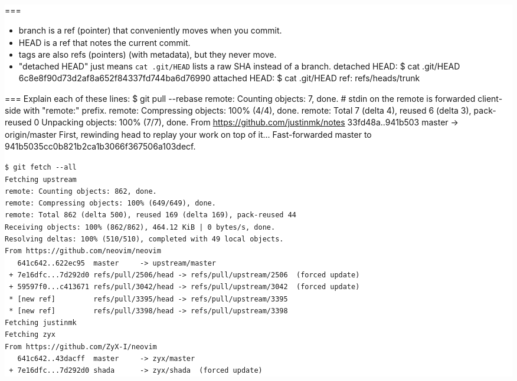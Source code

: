 ===
* branch is a ref (pointer) that conveniently moves when you commit.
* HEAD is a ref that notes the current commit.
* tags are also refs (pointers) (with metadata), but they never move.
* "detached HEAD" just means `cat .git/HEAD` lists a raw SHA instead of a branch.
    detached HEAD:
        $ cat .git/HEAD
        6c8e8f90d73d2af8a652f84337fd744ba6d76990
    attached HEAD:
        $ cat .git/HEAD
        ref: refs/heads/trunk


===
Explain each of these lines:
    $ git pull --rebase
    remote: Counting objects: 7, done.                                  # stdin on the remote is forwarded client-side with "remote:" prefix.
    remote: Compressing objects: 100% (4/4), done.
    remote: Total 7 (delta 4), reused 6 (delta 3), pack-reused 0
    Unpacking objects: 100% (7/7), done.
    From https://github.com/justinmk/notes
       33fd48a..941b503  master     -> origin/master
    First, rewinding head to replay your work on top of it...
    Fast-forwarded master to 941b5035cc0b821b2ca1b3066f367506a103decf.

    $ git fetch --all
    Fetching upstream
    remote: Counting objects: 862, done.
    remote: Compressing objects: 100% (649/649), done.
    remote: Total 862 (delta 500), reused 169 (delta 169), pack-reused 44
    Receiving objects: 100% (862/862), 464.12 KiB | 0 bytes/s, done.
    Resolving deltas: 100% (510/510), completed with 49 local objects.
    From https://github.com/neovim/neovim
       641c642..622ec95  master     -> upstream/master
     + 7e16dfc...7d292d0 refs/pull/2506/head -> refs/pull/upstream/2506  (forced update)
     + 59597f0...c413671 refs/pull/3042/head -> refs/pull/upstream/3042  (forced update)
     * [new ref]         refs/pull/3395/head -> refs/pull/upstream/3395
     * [new ref]         refs/pull/3398/head -> refs/pull/upstream/3398
    Fetching justinmk
    Fetching zyx
    From https://github.com/ZyX-I/neovim
       641c642..43dacff  master     -> zyx/master
     + 7e16dfc...7d292d0 shada      -> zyx/shada  (forced update)

